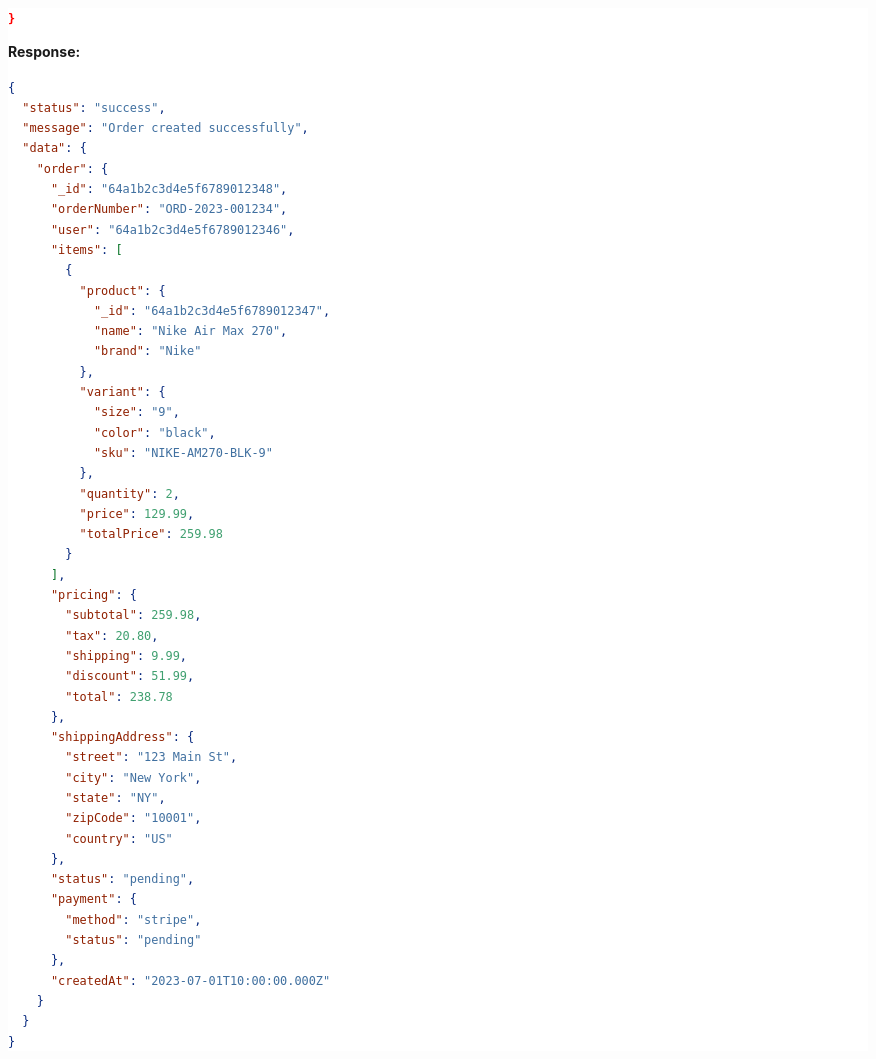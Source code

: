 ```json
}
```

**Response:**
```json
{
  "status": "success",
  "message": "Order created successfully",
  "data": {
    "order": {
      "_id": "64a1b2c3d4e5f6789012348",
      "orderNumber": "ORD-2023-001234",
      "user": "64a1b2c3d4e5f6789012346",
      "items": [
        {
          "product": {
            "_id": "64a1b2c3d4e5f6789012347",
            "name": "Nike Air Max 270",
            "brand": "Nike"
          },
          "variant": {
            "size": "9",
            "color": "black",
            "sku": "NIKE-AM270-BLK-9"
          },
          "quantity": 2,
          "price": 129.99,
          "totalPrice": 259.98
        }
      ],
      "pricing": {
        "subtotal": 259.98,
        "tax": 20.80,
        "shipping": 9.99,
        "discount": 51.99,
        "total": 238.78
      },
      "shippingAddress": {
        "street": "123 Main St",
        "city": "New York",
        "state": "NY",
        "zipCode": "10001",
        "country": "US"
      },
      "status": "pending",
      "payment": {
        "method": "stripe",
        "status": "pending"
      },
      "createdAt": "2023-07-01T10:00:00.000Z"
    }
  }
}
```
